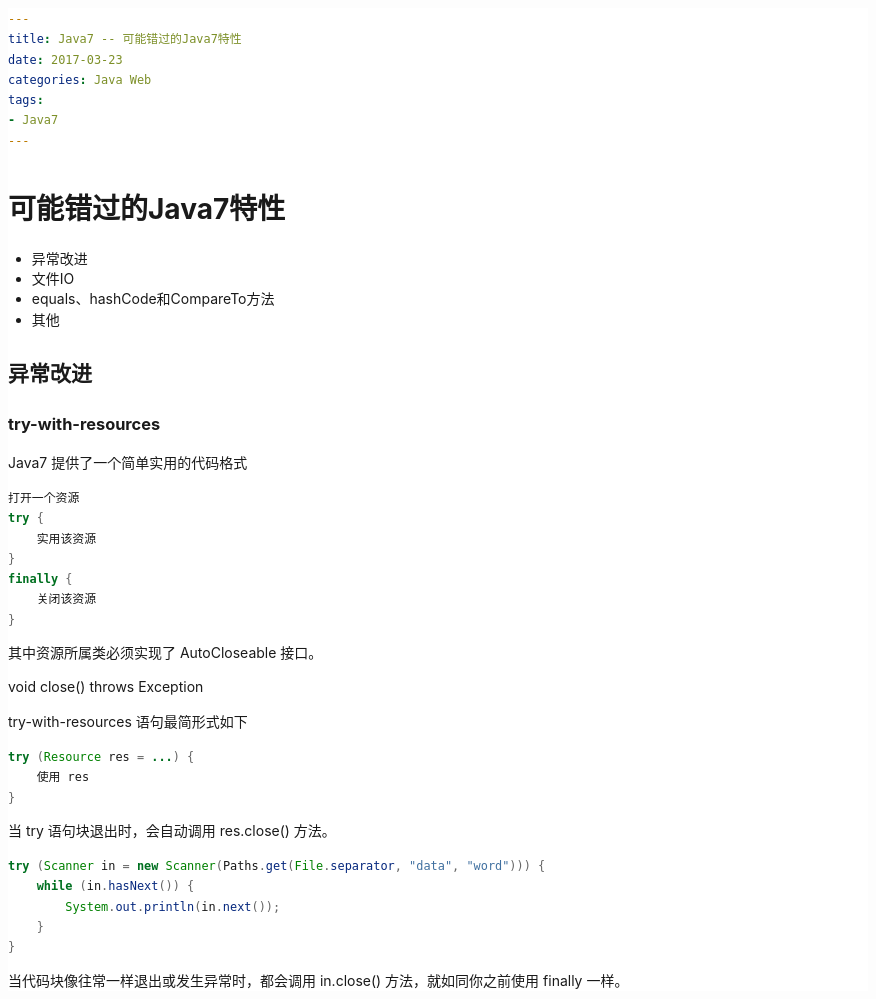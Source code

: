 ```yaml
---
title: Java7 -- 可能错过的Java7特性
date: 2017-03-23
categories: Java Web
tags: 
- Java7
---
```


#	可能错过的Java7特性

*	异常改进
* 	文件IO
*  	equals、hashCode和CompareTo方法
*  	其他

##	异常改进

###	try-with-resources

Java7 提供了一个简单实用的代码格式

```Java
打开一个资源
try	{
	实用该资源
}
finally {
	关闭该资源
}
```
其中资源所属类必须实现了 AutoCloseable 接口。

void close() throws Exception

try-with-resources 语句最简形式如下

```Java
try (Resource res = ...) {
	使用 res
}
```
当 try 语句块退出时，会自动调用 res.close() 方法。

```Java
try (Scanner in = new Scanner(Paths.get(File.separator, "data", "word"))) {
    while (in.hasNext()) {                                                 
        System.out.println(in.next());                                     
    }                                                                      
}                                                                          
```
当代码块像往常一样退出或发生异常时，都会调用 in.close() 方法，就如同你之前使用 finally 一样。
